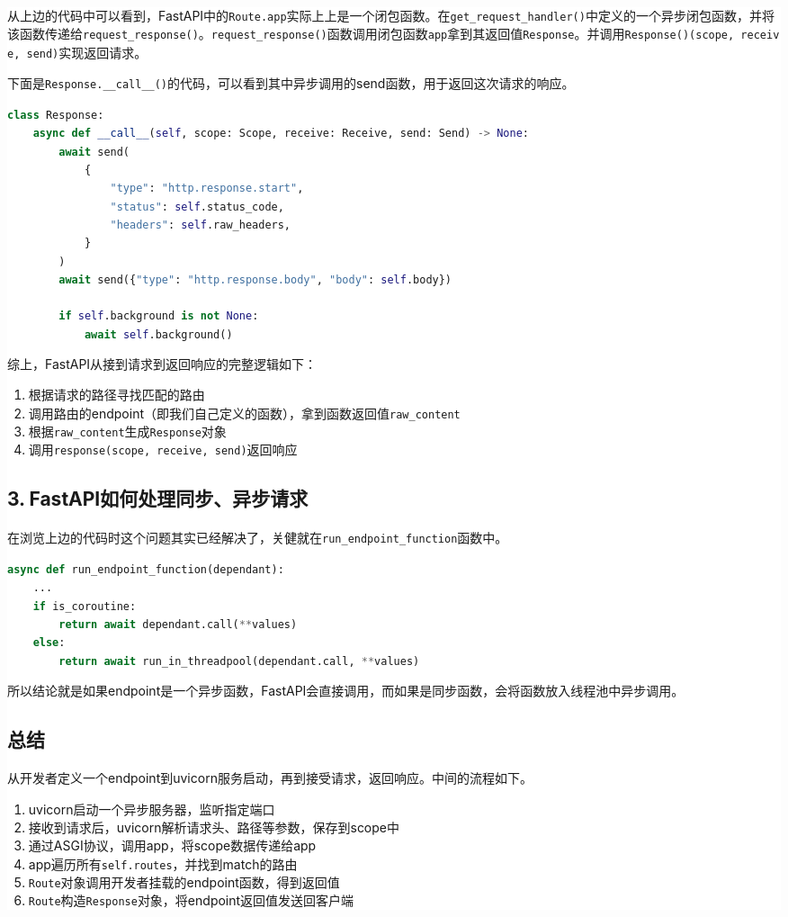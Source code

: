 
从上边的代码中可以看到，FastAPI中的`Route.app`实际上上是一个闭包函数。在`get_request_handler()`中定义的一个异步闭包函数，并将该函数传递给`request_response()`。`request_response()`函数调用闭包函数`app`拿到其返回值`Response`。并调用`Response()(scope, receive, send)`实现返回请求。

下面是`Response.__call__()`的代码，可以看到其中异步调用的send函数，用于返回这次请求的响应。

```python
class Response:
    async def __call__(self, scope: Scope, receive: Receive, send: Send) -> None:
        await send(
            {
                "type": "http.response.start",
                "status": self.status_code,
                "headers": self.raw_headers,
            }
        )
        await send({"type": "http.response.body", "body": self.body})

        if self.background is not None:
            await self.background()
```

综上，FastAPI从接到请求到返回响应的完整逻辑如下：

1. 根据请求的路径寻找匹配的路由
2. 调用路由的endpoint（即我们自己定义的函数），拿到函数返回值`raw_content`
3. 根据`raw_content`生成`Response`对象
4. 调用`response(scope, receive, send)`返回响应

## 3. FastAPI如何处理同步、异步请求

在浏览上边的代码时这个问题其实已经解决了，关健就在`run_endpoint_function`函数中。

```python
async def run_endpoint_function(dependant):
    ...
    if is_coroutine:
        return await dependant.call(**values)
    else:
        return await run_in_threadpool(dependant.call, **values)
```

所以结论就是如果endpoint是一个异步函数，FastAPI会直接调用，而如果是同步函数，会将函数放入线程池中异步调用。

## 总结

从开发者定义一个endpoint到uvicorn服务启动，再到接受请求，返回响应。中间的流程如下。

1. uvicorn启动一个异步服务器，监听指定端口
2. 接收到请求后，uvicorn解析请求头、路径等参数，保存到scope中
3. 通过ASGI协议，调用app，将scope数据传递给app
4. app遍历所有`self.routes`，并找到match的路由
5. `Route`对象调用开发者挂载的endpoint函数，得到返回值
6. `Route`构造`Response`对象，将endpoint返回值发送回客户端

